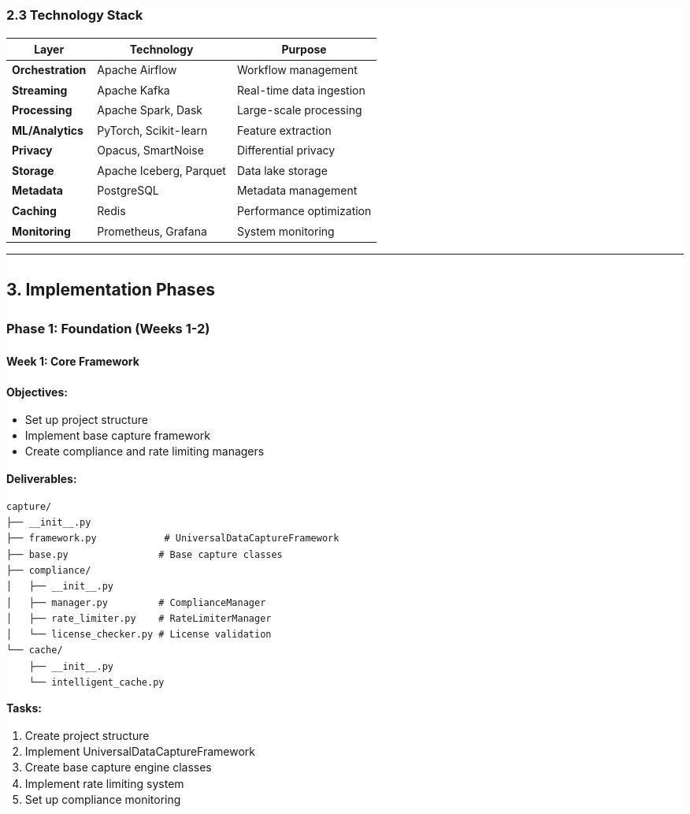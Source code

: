### 2.3 Technology Stack

| Layer | Technology | Purpose |
|-------|------------|---------|
| **Orchestration** | Apache Airflow | Workflow management |
| **Streaming** | Apache Kafka | Real-time data ingestion |
| **Processing** | Apache Spark, Dask | Large-scale processing |
| **ML/Analytics** | PyTorch, Scikit-learn | Feature extraction |
| **Privacy** | Opacus, SmartNoise | Differential privacy |
| **Storage** | Apache Iceberg, Parquet | Data lake storage |
| **Metadata** | PostgreSQL | Metadata management |
| **Caching** | Redis | Performance optimization |
| **Monitoring** | Prometheus, Grafana | System monitoring |

---

## 3. Implementation Phases

### Phase 1: Foundation (Weeks 1-2)

#### **Week 1: Core Framework**

**Objectives:**
- Set up project structure
- Implement base capture framework
- Create compliance and rate limiting managers

**Deliverables:**
```
capture/
├── __init__.py
├── framework.py            # UniversalDataCaptureFramework
├── base.py                # Base capture classes
├── compliance/
│   ├── __init__.py
│   ├── manager.py         # ComplianceManager
│   ├── rate_limiter.py    # RateLimiterManager
│   └── license_checker.py # License validation
└── cache/
    ├── __init__.py
    └── intelligent_cache.py
```

**Tasks:**
1. Create project structure
2. Implement UniversalDataCaptureFramework
3. Create base capture engine classes
4. Implement rate limiting system
5. Set up compliance monitoring

